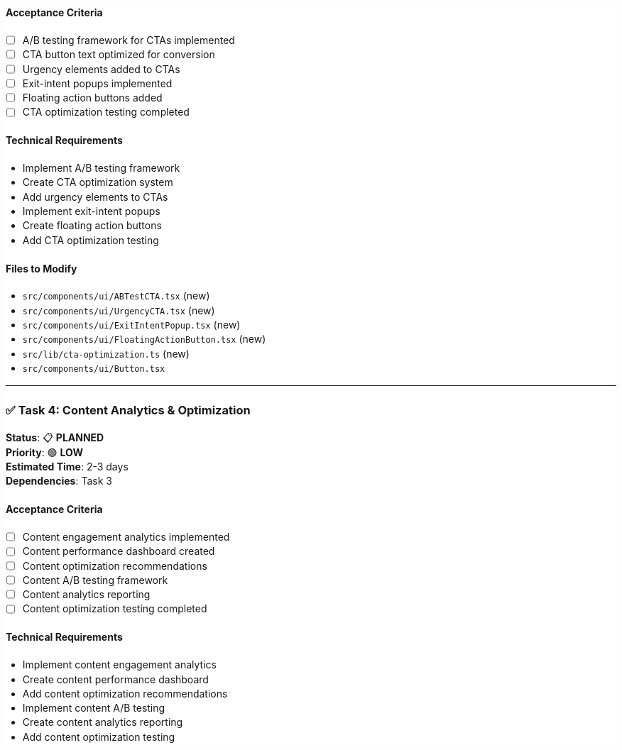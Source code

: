 #### **Acceptance Criteria**

- [ ] A/B testing framework for CTAs implemented
- [ ] CTA button text optimized for conversion
- [ ] Urgency elements added to CTAs
- [ ] Exit-intent popups implemented
- [ ] Floating action buttons added
- [ ] CTA optimization testing completed

#### **Technical Requirements**

- Implement A/B testing framework
- Create CTA optimization system
- Add urgency elements to CTAs
- Implement exit-intent popups
- Create floating action buttons
- Add CTA optimization testing

#### **Files to Modify**

- `src/components/ui/ABTestCTA.tsx` (new)
- `src/components/ui/UrgencyCTA.tsx` (new)
- `src/components/ui/ExitIntentPopup.tsx` (new)
- `src/components/ui/FloatingActionButton.tsx` (new)
- `src/lib/cta-optimization.ts` (new)
- `src/components/ui/Button.tsx`

---

### ✅ **Task 4: Content Analytics & Optimization**

**Status**: 📋 **PLANNED**  
**Priority**: 🟢 **LOW**  
**Estimated Time**: 2-3 days  
**Dependencies**: Task 3

#### **Acceptance Criteria**

- [ ] Content engagement analytics implemented
- [ ] Content performance dashboard created
- [ ] Content optimization recommendations
- [ ] Content A/B testing framework
- [ ] Content analytics reporting
- [ ] Content optimization testing completed

#### **Technical Requirements**

- Implement content engagement analytics
- Create content performance dashboard
- Add content optimization recommendations
- Implement content A/B testing
- Create content analytics reporting
- Add content optimization testing
